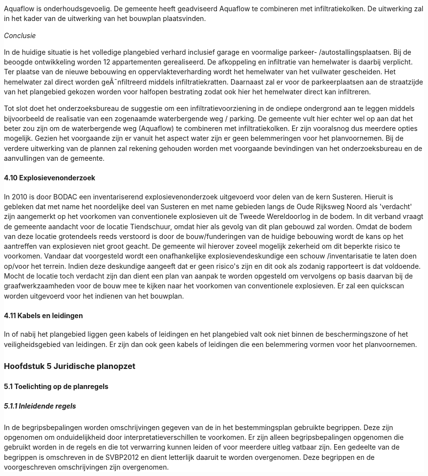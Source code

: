 Aquaflow is onderhoudsgevoelig. De gemeente heeft geadviseerd Aquaflow te combineren met infiltratiekolken. De uitwerking zal in het kader van de uitwerking van het bouwplan plaatsvinden.

*Conclusie*

In de huidige situatie is het volledige plangebied verhard inclusief garage en voormalige parkeer\- /autostallingsplaatsen. Bij de beoogde ontwikkeling worden 12 appartementen gerealiseerd. De afkoppeling en infiltratie van hemelwater is daarbij verplicht. Ter plaatse van de nieuwe bebouwing en oppervlakteverharding wordt het hemelwater van het vuilwater gescheiden. Het hemelwater zal direct worden geÃ¯nfiltreerd middels infiltratiekratten. Daarnaast zal er voor de parkeerplaatsen aan de straatzijde van het plangebied gekozen worden voor halfopen bestrating zodat ook hier het hemelwater direct kan infiltreren.

Tot slot doet het onderzoeksbureau de suggestie om een infiltratievoorziening in de ondiepe ondergrond aan te leggen middels bijvoorbeeld de realisatie van een zogenaamde waterbergende weg / parking. De gemeente vult hier echter wel op aan dat het beter zou zijn om de waterbergende weg (Aquaflow) te combineren met infiltratiekolken. Er zijn vooralsnog dus meerdere opties mogelijk. Gezien het voorgaande zijn er vanuit het aspect water zijn er geen belemmeringen voor het planvoornemen. Bij de verdere uitwerking van de plannen zal rekening gehouden worden met voorgaande bevindingen van het onderzoeksbureau en de aanvullingen van de gemeente.

#### 4\.10 Explosievenonderzoek

In 2010 is door BODAC een inventariserend explosievenonderzoek uitgevoerd voor delen van de kern Susteren. Hieruit is gebleken dat met name het noordelijke deel van Susteren en met name gebieden langs de Oude Rijksweg Noord als 'verdacht' zijn aangemerkt op het voorkomen van conventionele explosieven uit de Tweede Wereldoorlog in de bodem. In dit verband vraagt de gemeente aandacht voor de locatie Tiendschuur, omdat hier als gevolg van dit plan gebouwd zal worden. Omdat de bodem van deze locatie grotendeels reeds verstoord is door de bouw/funderingen van de huidige bebouwing wordt de kans op het aantreffen van explosieven niet groot geacht. De gemeente wil hierover zoveel mogelijk zekerheid om dit beperkte risico te voorkomen. Vandaar dat voorgesteld wordt een onafhankelijke explosievendeskundige een schouw /inventarisatie te laten doen op/voor het terrein. Indien deze deskundige aangeeft dat er geen risico's zijn en dit ook als zodanig rapporteert is dat voldoende. Mocht de locatie toch verdacht zijn dan dient een plan van aanpak te worden opgesteld om vervolgens op basis daarvan bij de graafwerkzaamheden voor de bouw mee te kijken naar het voorkomen van conventionele explosieven. Er zal een quickscan worden uitgevoerd voor het indienen van het bouwplan.

#### 4\.11 Kabels en leidingen

In of nabij het plangebied liggen geen kabels of leidingen en het plangebied valt ook niet binnen de beschermingszone of het veiligheidsgebied van leidingen. Er zijn dan ook geen kabels of leidingen die een belemmering vormen voor het planvoornemen.

### Hoofdstuk 5 Juridische planopzet

#### 5\.1 Toelichting op de planregels

##### 5\.1\.1 Inleidende regels

In de begripsbepalingen worden omschrijvingen gegeven van de in het bestemmingsplan gebruikte begrippen. Deze zijn opgenomen om onduidelijkheid door interpretatieverschillen te voorkomen. Er zijn alleen begripsbepalingen opgenomen die gebruikt worden in de regels en die tot verwarring kunnen leiden of voor meerdere uitleg vatbaar zijn. Een gedeelte van de begrippen is omschreven in de SVBP2012 en dient letterlijk daaruit te worden overgenomen. Deze begrippen en de voorgeschreven omschrijvingen zijn overgenomen.

